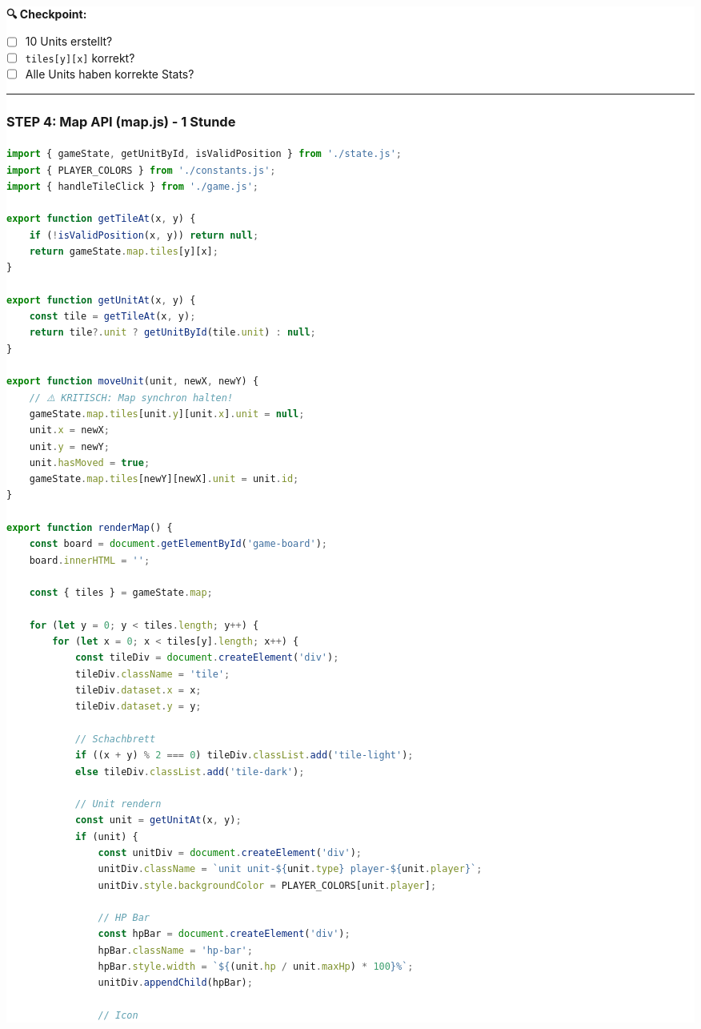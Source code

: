 **🔍 Checkpoint:**
- [ ] 10 Units erstellt?
- [ ] `tiles[y][x]` korrekt?
- [ ] Alle Units haben korrekte Stats?

---

### STEP 4: Map API (map.js) - 1 Stunde

```javascript
import { gameState, getUnitById, isValidPosition } from './state.js';
import { PLAYER_COLORS } from './constants.js';
import { handleTileClick } from './game.js';

export function getTileAt(x, y) {
    if (!isValidPosition(x, y)) return null;
    return gameState.map.tiles[y][x];
}

export function getUnitAt(x, y) {
    const tile = getTileAt(x, y);
    return tile?.unit ? getUnitById(tile.unit) : null;
}

export function moveUnit(unit, newX, newY) {
    // ⚠️ KRITISCH: Map synchron halten!
    gameState.map.tiles[unit.y][unit.x].unit = null;
    unit.x = newX;
    unit.y = newY;
    unit.hasMoved = true;
    gameState.map.tiles[newY][newX].unit = unit.id;
}

export function renderMap() {
    const board = document.getElementById('game-board');
    board.innerHTML = '';

    const { tiles } = gameState.map;

    for (let y = 0; y < tiles.length; y++) {
        for (let x = 0; x < tiles[y].length; x++) {
            const tileDiv = document.createElement('div');
            tileDiv.className = 'tile';
            tileDiv.dataset.x = x;
            tileDiv.dataset.y = y;

            // Schachbrett
            if ((x + y) % 2 === 0) tileDiv.classList.add('tile-light');
            else tileDiv.classList.add('tile-dark');

            // Unit rendern
            const unit = getUnitAt(x, y);
            if (unit) {
                const unitDiv = document.createElement('div');
                unitDiv.className = `unit unit-${unit.type} player-${unit.player}`;
                unitDiv.style.backgroundColor = PLAYER_COLORS[unit.player];

                // HP Bar
                const hpBar = document.createElement('div');
                hpBar.className = 'hp-bar';
                hpBar.style.width = `${(unit.hp / unit.maxHp) * 100}%`;
                unitDiv.appendChild(hpBar);

                // Icon
```